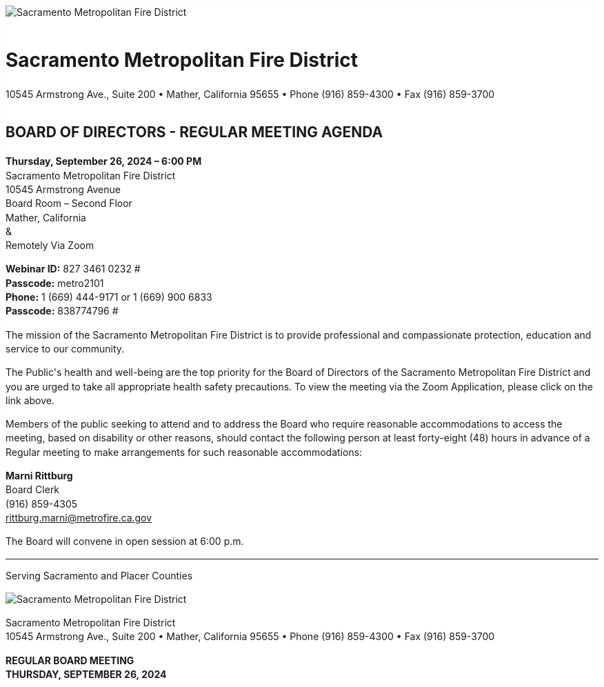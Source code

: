 
![Sacramento Metropolitan Fire District](https://us06web.zoom.us/82734610232?pwd=SFlLQ1Znd25RSmhIdXZWQvh4d1VWz09)

# Sacramento Metropolitan Fire District
10545 Armstrong Ave., Suite 200 • Mather, California 95655 • Phone (916) 859-4300 • Fax (916) 859-3700

## BOARD OF DIRECTORS - REGULAR MEETING AGENDA

**Thursday, September 26, 2024 – 6:00 PM**  
Sacramento Metropolitan Fire District  
10545 Armstrong Avenue  
Board Room – Second Floor  
Mather, California  
&  
Remotely Via Zoom  

**Webinar ID:** 827 3461 0232 #  
**Passcode:** metro2101  
**Phone:** 1 (669) 444-9171 or 1 (669) 900 6833  
**Passcode:** 838774796 #

The mission of the Sacramento Metropolitan Fire District is to provide professional and compassionate protection, education and service to our community.

The Public's health and well-being are the top priority for the Board of Directors of the Sacramento Metropolitan Fire District and you are urged to take all appropriate health safety precautions. To view the meeting via the Zoom Application, please click on the link above.

Members of the public seeking to attend and to address the Board who require reasonable accommodations to access the meeting, based on disability or other reasons, should contact the following person at least forty-eight (48) hours in advance of a Regular meeting to make arrangements for such reasonable accommodations:

**Marni Rittburg**  
Board Clerk  
(916) 859-4305  
rittburg.marni@metrofire.ca.gov

The Board will convene in open session at 6:00 p.m.

---

Serving Sacramento and Placer Counties

![Sacramento Metropolitan Fire District](https://example.com/image.png)

Sacramento Metropolitan Fire District  
10545 Armstrong Ave., Suite 200 • Mather, California 95655 • Phone (916) 859-4300 • Fax (916) 859-3700  

**REGULAR BOARD MEETING**  
**THURSDAY, SEPTEMBER 26, 2024**  
